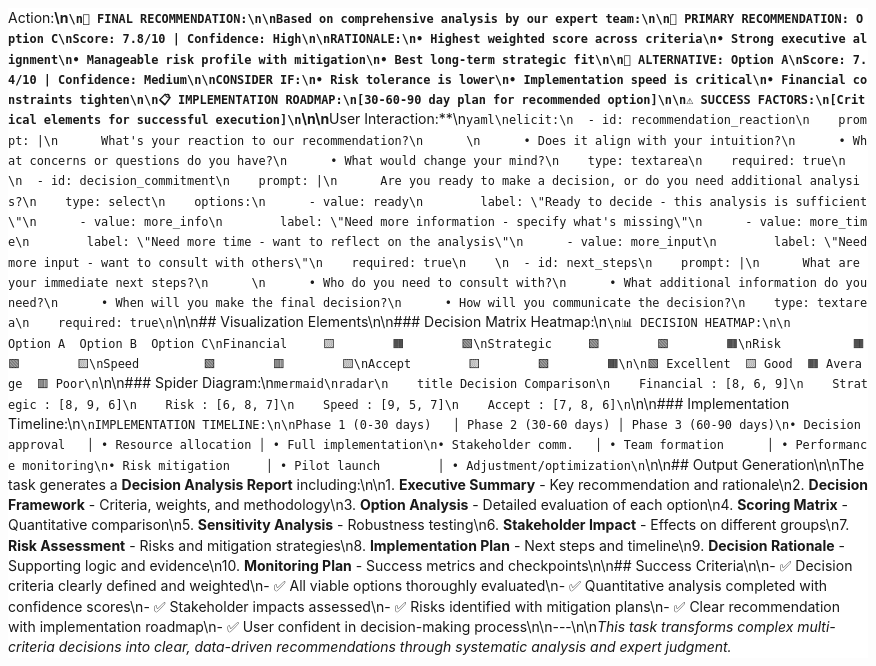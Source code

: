 Action:**\n```\n🎯 FINAL RECOMMENDATION:\n\nBased on comprehensive analysis by our expert team:\n\n🥇 PRIMARY RECOMMENDATION: Option C\nScore: 7.8/10 | Confidence: High\n\nRATIONALE:\n• Highest weighted score across criteria\n• Strong executive alignment\n• Manageable risk profile with mitigation\n• Best long-term strategic fit\n\n🥈 ALTERNATIVE: Option A\nScore: 7.4/10 | Confidence: Medium\n\nCONSIDER IF:\n• Risk tolerance is lower\n• Implementation speed is critical\n• Financial constraints tighten\n\n📋 IMPLEMENTATION ROADMAP:\n[30-60-90 day plan for recommended option]\n\n⚠️ SUCCESS FACTORS:\n[Critical elements for successful execution]\n```\n\n**User Interaction:**\n```yaml\nelicit:\n  - id: recommendation_reaction\n    prompt: |\n      What's your reaction to our recommendation?\n      \n      • Does it align with your intuition?\n      • What concerns or questions do you have?\n      • What would change your mind?\n    type: textarea\n    required: true\n    \n  - id: decision_commitment\n    prompt: |\n      Are you ready to make a decision, or do you need additional analysis?\n    type: select\n    options:\n      - value: ready\n        label: \"Ready to decide - this analysis is sufficient\"\n      - value: more_info\n        label: \"Need more information - specify what's missing\"\n      - value: more_time\n        label: \"Need more time - want to reflect on the analysis\"\n      - value: more_input\n        label: \"Need more input - want to consult with others\"\n    required: true\n    \n  - id: next_steps\n    prompt: |\n      What are your immediate next steps?\n      \n      • Who do you need to consult with?\n      • What additional information do you need?\n      • When will you make the final decision?\n      • How will you communicate the decision?\n    type: textarea\n    required: true\n```\n\n## Visualization Elements\n\n### Decision Matrix Heatmap:\n```\n📊 DECISION HEATMAP:\n\n            Option A  Option B  Option C\nFinancial     🟨        🟧        🟩\nStrategic     🟩        🟩        🟧\nRisk          🟧        🟩        🟨\nSpeed         🟩        🟥        🟨\nAccept        🟨        🟩        🟧\n\n🟩 Excellent  🟨 Good  🟧 Average  🟥 Poor\n```\n\n### Spider Diagram:\n```mermaid\nradar\n    title Decision Comparison\n    Financial : [8, 6, 9]\n    Strategic : [8, 9, 6]\n    Risk : [6, 8, 7]\n    Speed : [9, 5, 7]\n    Accept : [7, 8, 6]\n```\n\n### Implementation Timeline:\n```\nIMPLEMENTATION TIMELINE:\n\nPhase 1 (0-30 days)   │ Phase 2 (30-60 days) │ Phase 3 (60-90 days)\n• Decision approval   │ • Resource allocation │ • Full implementation\n• Stakeholder comm.   │ • Team formation      │ • Performance monitoring\n• Risk mitigation     │ • Pilot launch        │ • Adjustment/optimization\n```\n\n## Output Generation\n\nThe task generates a **Decision Analysis Report** including:\n\n1. **Executive Summary** - Key recommendation and rationale\n2. **Decision Framework** - Criteria, weights, and methodology\n3. **Option Analysis** - Detailed evaluation of each option\n4. **Scoring Matrix** - Quantitative comparison\n5. **Sensitivity Analysis** - Robustness testing\n6. **Stakeholder Impact** - Effects on different groups\n7. **Risk Assessment** - Risks and mitigation strategies\n8. **Implementation Plan** - Next steps and timeline\n9. **Decision Rationale** - Supporting logic and evidence\n10. **Monitoring Plan** - Success metrics and checkpoints\n\n## Success Criteria\n\n- ✅ Decision criteria clearly defined and weighted\n- ✅ All viable options thoroughly evaluated\n- ✅ Quantitative analysis completed with confidence scores\n- ✅ Stakeholder impacts assessed\n- ✅ Risks
identified with mitigation plans\n- ✅ Clear recommendation with implementation roadmap\n- ✅ User confident in decision-making process\n\n---\n\n*This task transforms complex multi-criteria decisions into clear, data-driven recommendations through systematic analysis and expert judgment.*